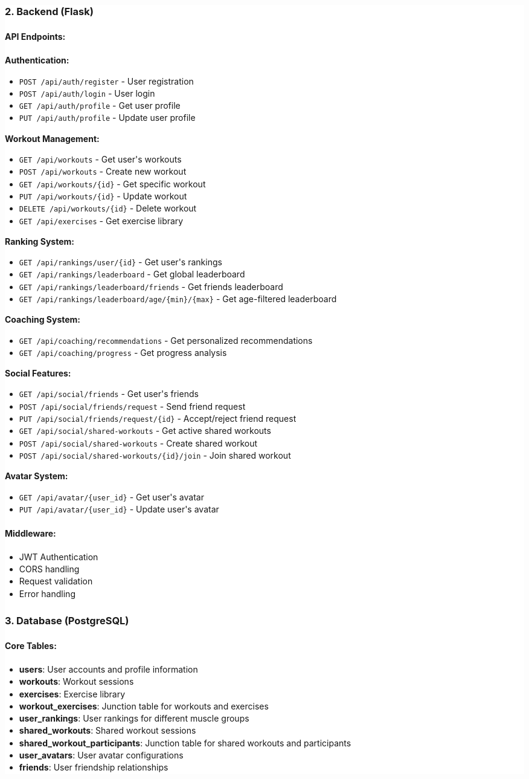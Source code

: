 ### 2. Backend (Flask)

#### API Endpoints:

**Authentication:**
- `POST /api/auth/register` - User registration
- `POST /api/auth/login` - User login
- `GET /api/auth/profile` - Get user profile
- `PUT /api/auth/profile` - Update user profile

**Workout Management:**
- `GET /api/workouts` - Get user's workouts
- `POST /api/workouts` - Create new workout
- `GET /api/workouts/{id}` - Get specific workout
- `PUT /api/workouts/{id}` - Update workout
- `DELETE /api/workouts/{id}` - Delete workout
- `GET /api/exercises` - Get exercise library

**Ranking System:**
- `GET /api/rankings/user/{id}` - Get user's rankings
- `GET /api/rankings/leaderboard` - Get global leaderboard
- `GET /api/rankings/leaderboard/friends` - Get friends leaderboard
- `GET /api/rankings/leaderboard/age/{min}/{max}` - Get age-filtered leaderboard

**Coaching System:**
- `GET /api/coaching/recommendations` - Get personalized recommendations
- `GET /api/coaching/progress` - Get progress analysis

**Social Features:**
- `GET /api/social/friends` - Get user's friends
- `POST /api/social/friends/request` - Send friend request
- `PUT /api/social/friends/request/{id}` - Accept/reject friend request
- `GET /api/social/shared-workouts` - Get active shared workouts
- `POST /api/social/shared-workouts` - Create shared workout
- `POST /api/social/shared-workouts/{id}/join` - Join shared workout

**Avatar System:**
- `GET /api/avatar/{user_id}` - Get user's avatar
- `PUT /api/avatar/{user_id}` - Update user's avatar

#### Middleware:
- JWT Authentication
- CORS handling
- Request validation
- Error handling

### 3. Database (PostgreSQL)

#### Core Tables:
- **users**: User accounts and profile information
- **workouts**: Workout sessions
- **exercises**: Exercise library
- **workout_exercises**: Junction table for workouts and exercises
- **user_rankings**: User rankings for different muscle groups
- **shared_workouts**: Shared workout sessions
- **shared_workout_participants**: Junction table for shared workouts and participants
- **user_avatars**: User avatar configurations
- **friends**: User friendship relationships
